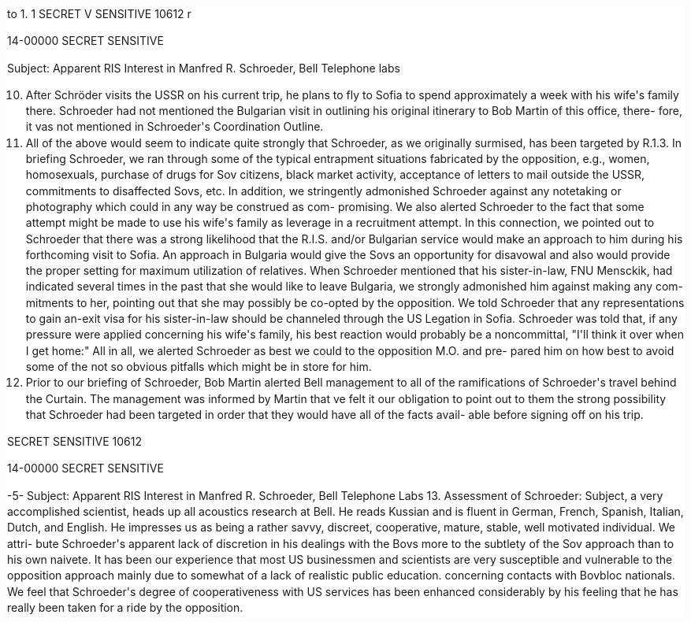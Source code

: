 to
1.
1
SECRET
V
SENSITIVE 10612
r

14-00000
SECRET
SENSITIVE

Subject: Apparent RIS Interest in Manfred R. Schroeder,
Bell Telephone labs

10. After Schröder visits the USSR on his current trip, he plans to fly to Sofia to spend approximately a week with his wife's family there. Schroeder had not mentioned the Bulgarian visit in outlining his original itinerary to Bob Martin of this office, there- fore, it vas not mentioned in Schroeder's Coordination Outline.
11. All of the above would seem to indicate quite strongly that Schroeder, as we originally surmised, has been targeted by R.1.3. In briefing Schroeder, we ran through some of the typical entrapment situations fabricated by the opposition, e.g., women, homosexuals, purchase of drugs for Sov citizens, black market activity, acceptance of letters to mail outside the USSR, commitments to disaffected Sovs, etc. In addition, we stringently admonished Schroeder against any notetaking or photography which could in any way be construed as com- promising. We also alerted Schroeder to the fact that some attempt might be made to use his wife's family as leverage in a recruitment attempt. In this connection, we pointed out to Schroeder that there was a strong likelihood that the R.I.S. and/or Bulgarian service would make an approach to him during his forthcoming visit to Sofia. An approach in Bulgaria would give the Sovs an opportunity for disavowal and also would provide the proper setting for maximum utilization of relatives. When Schroeder mentioned that his sister-in-law, FNU Mensckik, had indicated several times in the past that she would like to leave Bulgaria, we strongly admonished him against making any com- mitments to her, pointing out that she may possibly be co-opted by the opposition. We told Schroeder that any representations to gain an-exit visa for his sister-in-law should be channeled through the US Legation in Sofia. Schroeder was told that, if any pressure were applied concerning his wife's family, his best reaction would probably be a noncommittal, "I'll think it over when I get home:" All in all, we alerted Schroeder as best we could to the opposition M.O. and pre- pared him on how best to avoid some of the not so obvious pitfalls which might be in store for him.
12. Prior to our briefing of Schroeder, Bob Martin alerted Bell management to all of the ramifications of Schroeder's travel behind the Curtain. The management was informed by Martin that ve felt it our obligation to point out to them the strong possibility that Schroeder had been targeted in order that they would have all of the facts avail- able before signing off on his trip.

SECRET
SENSITIVE
10612

14-00000
SECRET
SENSITIVE

-5-
Subject: Apparent RIS Interest in Manfred R. Schroeder,
Bell Telephone Labs
13. Assessment of Schroeder: Subject, a very accomplished scientist, heads up all acoustics research at Bell. He reads Kussian and is fluent in German, French, Spanish, Italian, Dutch, and English. He impresses us as being a rather savvy, discreet, cooperative, mature, stable, well motivated individual. We attri- bute Schroeder's apparent lack of discretion in his dealings with the Bovs more to the subtlety of the Sov approach than to his own naivete. It has been our experience that most US businessmen and scientists are very susceptible and vulnerable to the opposition approach mainly due to somewhat of a lack of realistic public education. concerning contacts with Bovbloc nationals. We feel that Schroeder's degree of cooperativeness with US services has been enhanced considerably by his feeling that he has really been taken for a ride by the opposition.